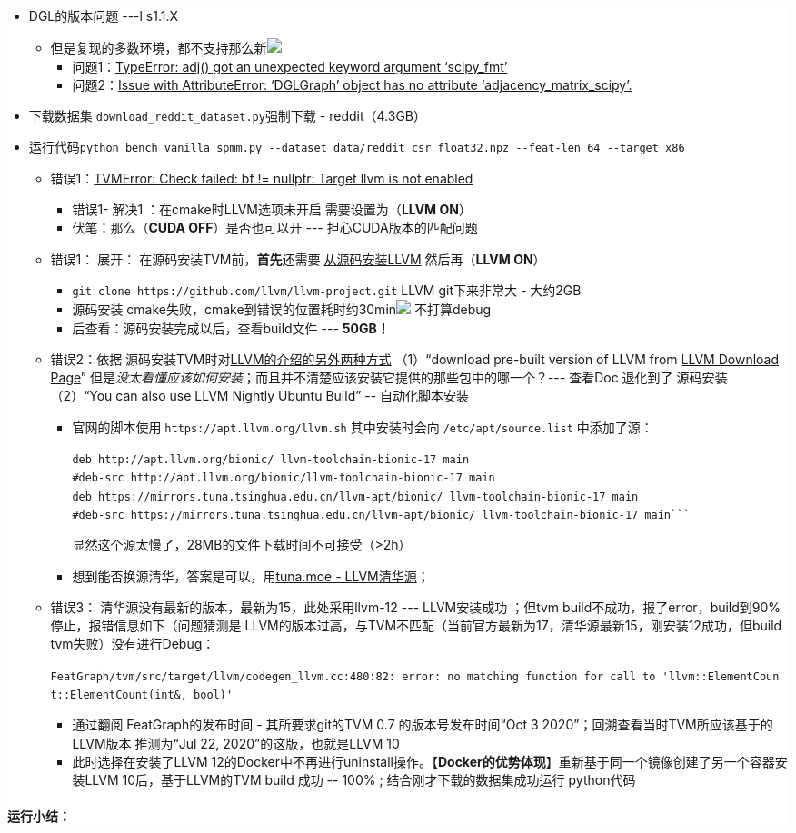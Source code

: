+ DGL的版本问题 ---l s1.1.X 
  + 但是复现的多数环境，都不支持那么新<img src = 'https://s3.bmp.ovh/imgs/2023/10/15/ecdba632d3c46431.png' >
    + 问题1：[TypeError: adj() got an unexpected keyword argument ‘scipy_fmt’ ](https://discuss.dgl.ai/t/typeerror-adj-got-an-unexpected-keyword-argument-scipy-fmt/3755)
    + 问题2：[Issue with AttributeError: ‘DGLGraph’ object has no attribute ‘adjacency_matrix_scipy’. ](https://discuss.dgl.ai/t/issue-with-attributeerror-dglgraph-object-has-no-attribute-adjacency-matrix-scipy/3562)


+ 下载数据集 `download_reddit_dataset.py`强制下载 - reddit（4.3GB）

+ 运行代码`python bench_vanilla_spmm.py --dataset data/reddit_csr_float32.npz --feat-len 64 --target x86`
  + 错误1：[TVMError: Check failed: bf != nullptr: Target llvm is not enabled](https://discuss.tvm.apache.org/t/tvmerror-check-failed-bf-nullptr-target-llvm-is-not-enabled/5561)
    + 错误1- 解决1 ：在cmake时LLVM选项未开启 需要设置为（**LLVM ON**）
    + 伏笔：那么（**CUDA OFF**）是否也可以开 --- 担心CUDA版本的匹配问题

  + 错误1： 展开： 在源码安装TVM前，**首先**还需要 [从源码安装LLVM](https://llvm.org/docs/GettingStarted.html#getting-the-source-code-and-building-llvm) 然后再（**LLVM ON**）
    + `git clone https://github.com/llvm/llvm-project.git` LLVM git下来非常大 - 大约2GB
    + 源码安装 cmake失败，cmake到错误的位置耗时约30min<img src = 'https://s3.bmp.ovh/imgs/2023/10/16/34eead6e76b52d8f.png' > 不打算debug 
    + 后查看：源码安装完成以后，查看build文件 --- **50GB！**

  + 错误2：依据 源码安装TVM时对[LLVM的介绍的另外两种方式](https://tvm.apache.org/docs/install/from_source.html#developers-get-source-from-github)  （1）“download pre-built version of LLVM from [LLVM Download Page](http://releases.llvm.org/download.html)” 但是*没太看懂应该如何安装*；而且并不清楚应该安装它提供的那些包中的哪一个？--- 查看Doc 退化到了 源码安装 （2）“You can also use [LLVM Nightly Ubuntu Build](https://apt.llvm.org/)” -- 自动化脚本安装

    + 官网的脚本使用 `https://apt.llvm.org/llvm.sh` 其中安装时会向 `/etc/apt/source.list` 中添加了源： 

      ```shell
      deb http://apt.llvm.org/bionic/ llvm-toolchain-bionic-17 main
      #deb-src http://apt.llvm.org/bionic/llvm-toolchain-bionic-17 main
      deb https://mirrors.tuna.tsinghua.edu.cn/llvm-apt/bionic/ llvm-toolchain-bionic-17 main
      #deb-src https://mirrors.tuna.tsinghua.edu.cn/llvm-apt/bionic/ llvm-toolchain-bionic-17 main```
      ```

      显然这个源太慢了，28MB的文件下载时间不可接受（>2h） 

    +  想到能否换源清华，答案是可以，用[tuna.moe - LLVM清华源](https://mirrors.tuna.tsinghua.edu.cn/help/llvm-apt/)；

  + 错误3： 清华源没有最新的版本，最新为15，此处采用llvm-12 --- LLVM安装成功 ；但tvm build不成功，报了error，build到90%停止，报错信息如下（问题猜测是 LLVM的版本过高，与TVM不匹配（当前官方最新为17，清华源最新15，刚安装12成功，但build tvm失败）没有进行Debug：

    ```shell
    FeatGraph/tvm/src/target/llvm/codegen_llvm.cc:480:82: error: no matching function for call to 'llvm::ElementCount::ElementCount(int&, bool)'
    ```

    + 通过翻阅 FeatGraph的发布时间 - 其所要求git的TVM 0.7 的版本号发布时间“Oct 3 2020”；回溯查看当时TVM所应该基于的LLVM版本 推测为“Jul 22, 2020”的这版，也就是LLVM 10
    + 此时选择在安装了LLVM 12的Docker中不再进行uninstall操作。【**Docker的优势体现**】重新基于同一个镜像创建了另一个容器安装LLVM 10后，基于LLVM的TVM build 成功 -- 100% ; 结合刚才下载的数据集成功运行 python代码

#### 运行小结：
